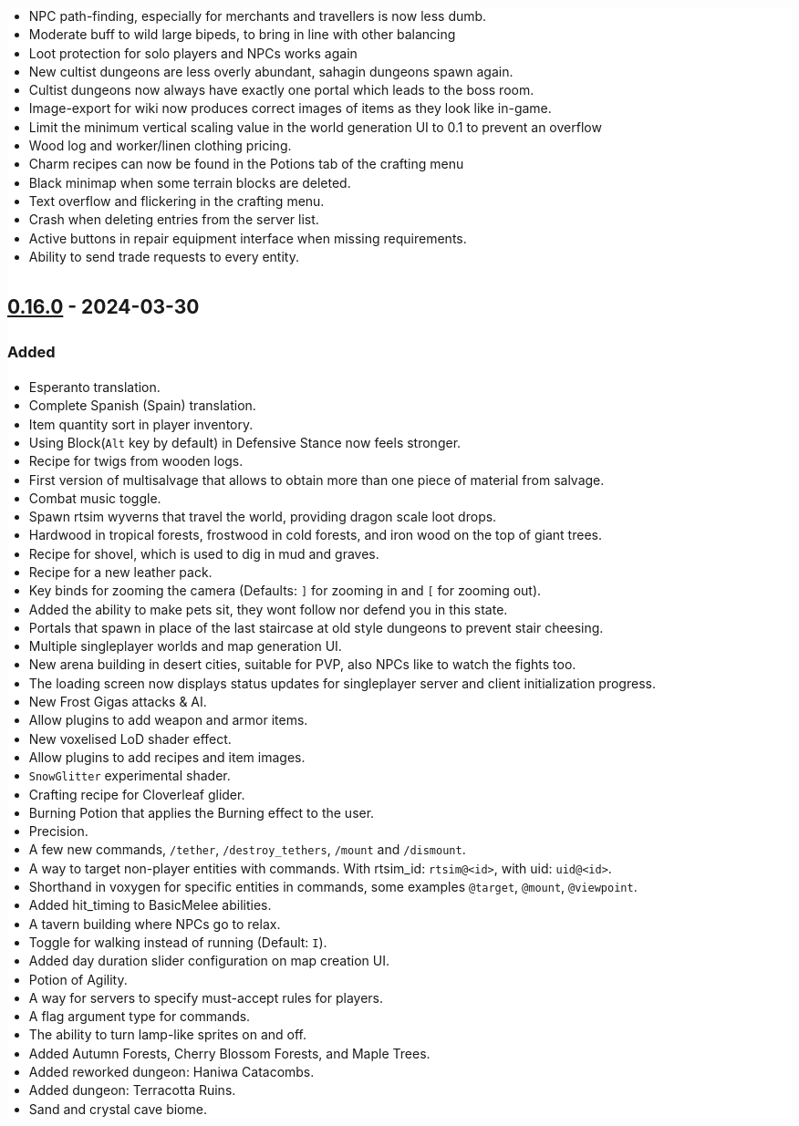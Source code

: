 - NPC path-finding, especially for merchants and travellers is now less dumb.
- Moderate buff to wild large bipeds, to bring in line with other balancing
- Loot protection for solo players and NPCs works again
- New cultist dungeons are less overly abundant, sahagin dungeons spawn again.
- Cultist dungeons now always have exactly one portal which leads to the boss room.
- Image-export for wiki now produces correct images of items as they look like in-game.
- Limit the minimum vertical scaling value in the world generation UI to 0.1 to prevent an overflow
- Wood log and worker/linen clothing pricing.
- Charm recipes can now be found in the Potions tab of the crafting menu
- Black minimap when some terrain blocks are deleted.
- Text overflow and flickering in the crafting menu.
- Crash when deleting entries from the server list.
- Active buttons in repair equipment interface when missing requirements.
- Ability to send trade requests to every entity.

## [0.16.0] - 2024-03-30

### Added

- Esperanto translation.
- Complete Spanish (Spain) translation.
- Item quantity sort in player inventory.
- Using Block(`Alt` key by default) in Defensive Stance now feels stronger.
- Recipe for twigs from wooden logs.
- First version of multisalvage that allows to obtain more than one piece of material from salvage.
- Combat music toggle.
- Spawn rtsim wyverns that travel the world, providing dragon scale loot drops.
- Hardwood in tropical forests, frostwood in cold forests, and iron wood on the top of giant trees.
- Recipe for shovel, which is used to dig in mud and graves.
- Recipe for a new leather pack.
- Key binds for zooming the camera (Defaults: `]` for zooming in and `[` for zooming out).
- Added the ability to make pets sit, they wont follow nor defend you in this state.
- Portals that spawn in place of the last staircase at old style dungeons to prevent stair cheesing.
- Multiple singleplayer worlds and map generation UI.
- New arena building in desert cities, suitable for PVP, also NPCs like to watch the fights too.
- The loading screen now displays status updates for singleplayer server and client initialization progress.
- New Frost Gigas attacks & AI.
- Allow plugins to add weapon and armor items.
- New voxelised LoD shader effect.
- Allow plugins to add recipes and item images.
- `SnowGlitter` experimental shader.
- Crafting recipe for Cloverleaf glider.
- Burning Potion that applies the Burning effect to the user.
- Precision.
- A few new commands, `/tether`, `/destroy_tethers`, `/mount` and `/dismount`.
- A way to target non-player entities with commands. With rtsim_id: `rtsim@<id>`, with uid: `uid@<id>`.
- Shorthand in voxygen for specific entities in commands, some examples `@target`, `@mount`, `@viewpoint`.
- Added hit_timing to BasicMelee abilities.
- A tavern building where NPCs go to relax.
- Toggle for walking instead of running (Default: `I`).
- Added day duration slider configuration on map creation UI.
- Potion of Agility.
- A way for servers to specify must-accept rules for players.
- A flag argument type for commands.
- The ability to turn lamp-like sprites on and off.
- Added Autumn Forests, Cherry Blossom Forests, and Maple Trees.
- Added reworked dungeon: Haniwa Catacombs.
- Added dungeon: Terracotta Ruins.
- Sand and crystal cave biome.

[unreleased]: https://gitlab.com/veloren/veloren/compare?from=v0.16.0&to=master
[0.16.0]: https://gitlab.com/veloren/veloren/compare?from=v0.15.0&to=v0.16.0
[0.15.0]: https://gitlab.com/veloren/veloren/compare?from=v0.14.0&to=v0.15.0
[0.14.0]: https://gitlab.com/veloren/veloren/compare?from=v0.13.0&to=v0.14.0
[0.13.0]: https://gitlab.com/veloren/veloren/compare?from=v0.12.0&to=v0.13.0
[0.12.0]: https://gitlab.com/veloren/veloren/compare?from=v0.11.0&to=v0.12.0
[0.11.0]: https://gitlab.com/veloren/veloren/compare?from=v0.10.0&to=v0.11.0
[0.10.0]: https://gitlab.com/veloren/veloren/compare?from=v0.9.0&to=v0.10.0
[0.9.0]: https://gitlab.com/veloren/veloren/compare?from=v0.8.0&to=v0.9.0
[0.8.0]: https://gitlab.com/veloren/veloren/compare?from=v0.7.0&to=v0.8.0
[0.7.0]: https://gitlab.com/veloren/veloren/compare?from=v0.6.0&to=v0.7.0
[0.6.0]: https://gitlab.com/veloren/veloren/compare?from=v0.5.0&to=v0.6.0
[0.5.0]: https://gitlab.com/veloren/veloren/compare?from=v0.4.0&to=v0.5.0
[0.4.0]: https://gitlab.com/veloren/veloren/compare?from=v0.3.0&to=v0.4.0
[0.3.0]: https://gitlab.com/veloren/veloren/compare?from=v0.2.0&to=v0.3.0
[0.2.0]: https://gitlab.com/veloren/veloren/compare?from=7d17f8b67a2a6d5aa00730f028cedc430fd5075a&to=v0.2.0
[0.1.0]: https://gitlab.com/veloren/game
